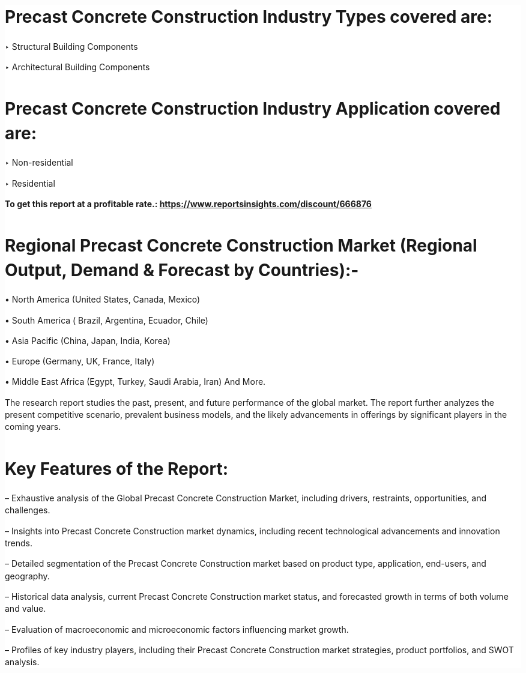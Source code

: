 # <strong>Precast Concrete Construction Industry Types covered are:</strong>

‣ Structural Building Components

‣ Architectural Building Components

# <strong>Precast Concrete Construction Industry Application covered are:</strong>

‣ Non-residential

‣ Residential

<strong>To get this report at a profitable rate.: <a href=https://www.reportsinsights.com/discount/666876>https://www.reportsinsights.com/discount/666876</a></strong>

# <strong>Regional Precast Concrete Construction Market (Regional Output, Demand &amp; Forecast by Countries):-</strong>

• North America (United States, Canada, Mexico)

• South America ( Brazil, Argentina, Ecuador, Chile)

• Asia Pacific (China, Japan, India, Korea)

• Europe (Germany, UK, France, Italy)

• Middle East Africa (Egypt, Turkey, Saudi Arabia, Iran) And More.

The research report studies the past, present, and future performance of the global market. The report further analyzes the present competitive scenario, prevalent business models, and the likely advancements in offerings by significant players in the coming years.

# <strong>Key Features of the Report:</strong>

– Exhaustive analysis of the Global Precast Concrete Construction Market, including drivers, restraints, opportunities, and challenges.

– Insights into Precast Concrete Construction market dynamics, including recent technological advancements and innovation trends.

– Detailed segmentation of the Precast Concrete Construction market based on product type, application, end-users, and geography.

– Historical data analysis, current Precast Concrete Construction market status, and forecasted growth in terms of both volume and value.

– Evaluation of macroeconomic and microeconomic factors influencing market growth.

– Profiles of key industry players, including their Precast Concrete Construction market strategies, product portfolios, and SWOT analysis.
